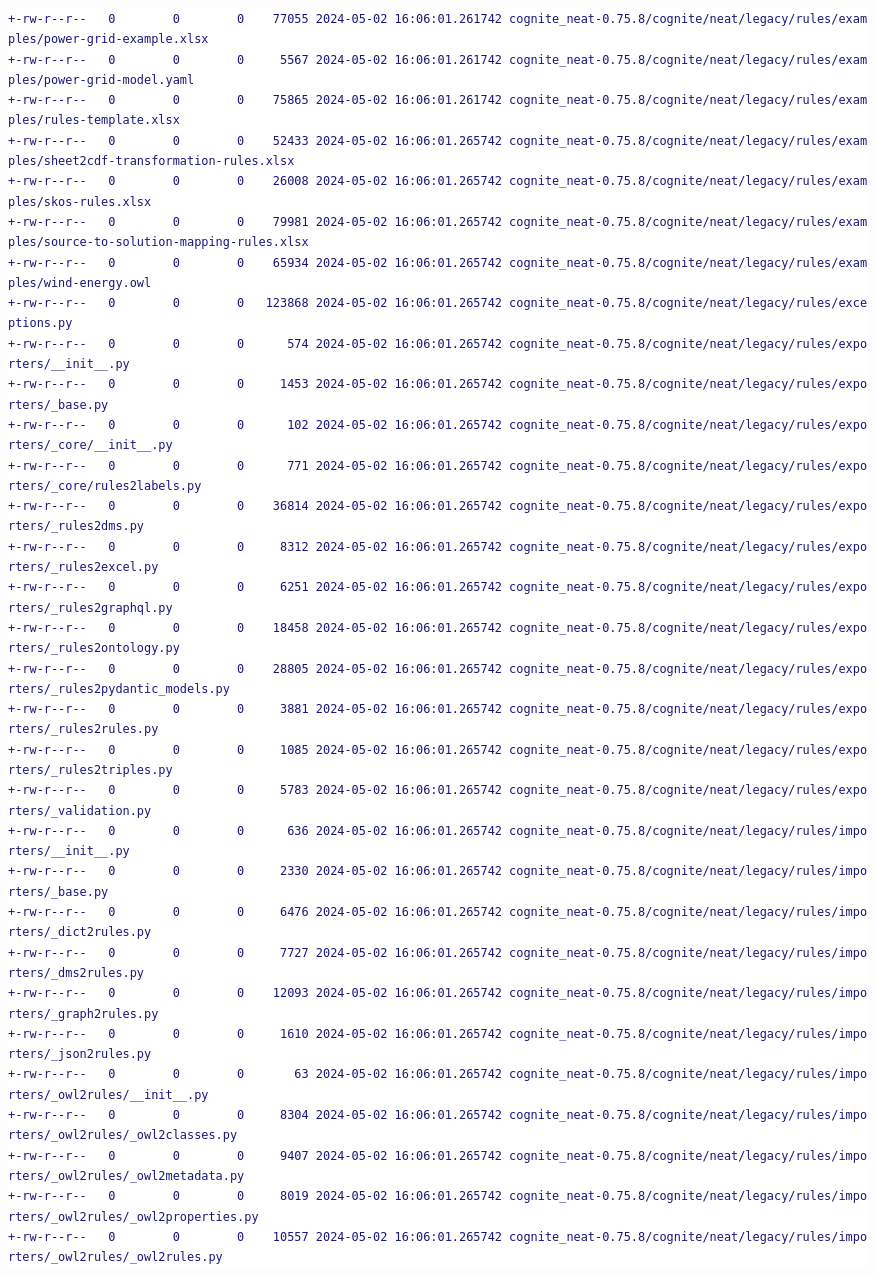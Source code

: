 ```diff
+-rw-r--r--   0        0        0    77055 2024-05-02 16:06:01.261742 cognite_neat-0.75.8/cognite/neat/legacy/rules/examples/power-grid-example.xlsx
+-rw-r--r--   0        0        0     5567 2024-05-02 16:06:01.261742 cognite_neat-0.75.8/cognite/neat/legacy/rules/examples/power-grid-model.yaml
+-rw-r--r--   0        0        0    75865 2024-05-02 16:06:01.261742 cognite_neat-0.75.8/cognite/neat/legacy/rules/examples/rules-template.xlsx
+-rw-r--r--   0        0        0    52433 2024-05-02 16:06:01.265742 cognite_neat-0.75.8/cognite/neat/legacy/rules/examples/sheet2cdf-transformation-rules.xlsx
+-rw-r--r--   0        0        0    26008 2024-05-02 16:06:01.265742 cognite_neat-0.75.8/cognite/neat/legacy/rules/examples/skos-rules.xlsx
+-rw-r--r--   0        0        0    79981 2024-05-02 16:06:01.265742 cognite_neat-0.75.8/cognite/neat/legacy/rules/examples/source-to-solution-mapping-rules.xlsx
+-rw-r--r--   0        0        0    65934 2024-05-02 16:06:01.265742 cognite_neat-0.75.8/cognite/neat/legacy/rules/examples/wind-energy.owl
+-rw-r--r--   0        0        0   123868 2024-05-02 16:06:01.265742 cognite_neat-0.75.8/cognite/neat/legacy/rules/exceptions.py
+-rw-r--r--   0        0        0      574 2024-05-02 16:06:01.265742 cognite_neat-0.75.8/cognite/neat/legacy/rules/exporters/__init__.py
+-rw-r--r--   0        0        0     1453 2024-05-02 16:06:01.265742 cognite_neat-0.75.8/cognite/neat/legacy/rules/exporters/_base.py
+-rw-r--r--   0        0        0      102 2024-05-02 16:06:01.265742 cognite_neat-0.75.8/cognite/neat/legacy/rules/exporters/_core/__init__.py
+-rw-r--r--   0        0        0      771 2024-05-02 16:06:01.265742 cognite_neat-0.75.8/cognite/neat/legacy/rules/exporters/_core/rules2labels.py
+-rw-r--r--   0        0        0    36814 2024-05-02 16:06:01.265742 cognite_neat-0.75.8/cognite/neat/legacy/rules/exporters/_rules2dms.py
+-rw-r--r--   0        0        0     8312 2024-05-02 16:06:01.265742 cognite_neat-0.75.8/cognite/neat/legacy/rules/exporters/_rules2excel.py
+-rw-r--r--   0        0        0     6251 2024-05-02 16:06:01.265742 cognite_neat-0.75.8/cognite/neat/legacy/rules/exporters/_rules2graphql.py
+-rw-r--r--   0        0        0    18458 2024-05-02 16:06:01.265742 cognite_neat-0.75.8/cognite/neat/legacy/rules/exporters/_rules2ontology.py
+-rw-r--r--   0        0        0    28805 2024-05-02 16:06:01.265742 cognite_neat-0.75.8/cognite/neat/legacy/rules/exporters/_rules2pydantic_models.py
+-rw-r--r--   0        0        0     3881 2024-05-02 16:06:01.265742 cognite_neat-0.75.8/cognite/neat/legacy/rules/exporters/_rules2rules.py
+-rw-r--r--   0        0        0     1085 2024-05-02 16:06:01.265742 cognite_neat-0.75.8/cognite/neat/legacy/rules/exporters/_rules2triples.py
+-rw-r--r--   0        0        0     5783 2024-05-02 16:06:01.265742 cognite_neat-0.75.8/cognite/neat/legacy/rules/exporters/_validation.py
+-rw-r--r--   0        0        0      636 2024-05-02 16:06:01.265742 cognite_neat-0.75.8/cognite/neat/legacy/rules/importers/__init__.py
+-rw-r--r--   0        0        0     2330 2024-05-02 16:06:01.265742 cognite_neat-0.75.8/cognite/neat/legacy/rules/importers/_base.py
+-rw-r--r--   0        0        0     6476 2024-05-02 16:06:01.265742 cognite_neat-0.75.8/cognite/neat/legacy/rules/importers/_dict2rules.py
+-rw-r--r--   0        0        0     7727 2024-05-02 16:06:01.265742 cognite_neat-0.75.8/cognite/neat/legacy/rules/importers/_dms2rules.py
+-rw-r--r--   0        0        0    12093 2024-05-02 16:06:01.265742 cognite_neat-0.75.8/cognite/neat/legacy/rules/importers/_graph2rules.py
+-rw-r--r--   0        0        0     1610 2024-05-02 16:06:01.265742 cognite_neat-0.75.8/cognite/neat/legacy/rules/importers/_json2rules.py
+-rw-r--r--   0        0        0       63 2024-05-02 16:06:01.265742 cognite_neat-0.75.8/cognite/neat/legacy/rules/importers/_owl2rules/__init__.py
+-rw-r--r--   0        0        0     8304 2024-05-02 16:06:01.265742 cognite_neat-0.75.8/cognite/neat/legacy/rules/importers/_owl2rules/_owl2classes.py
+-rw-r--r--   0        0        0     9407 2024-05-02 16:06:01.265742 cognite_neat-0.75.8/cognite/neat/legacy/rules/importers/_owl2rules/_owl2metadata.py
+-rw-r--r--   0        0        0     8019 2024-05-02 16:06:01.265742 cognite_neat-0.75.8/cognite/neat/legacy/rules/importers/_owl2rules/_owl2properties.py
+-rw-r--r--   0        0        0    10557 2024-05-02 16:06:01.265742 cognite_neat-0.75.8/cognite/neat/legacy/rules/importers/_owl2rules/_owl2rules.py
```